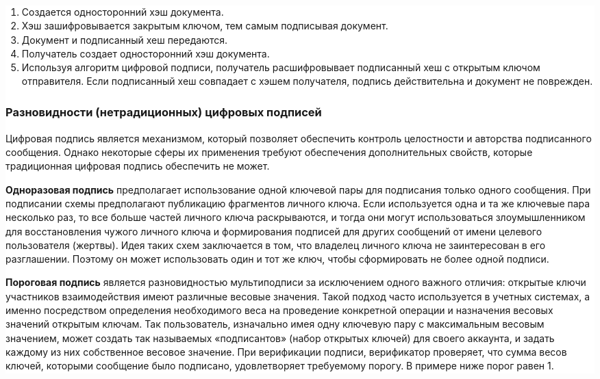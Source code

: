 1.	Создается односторонний хэш документа.
2.	Хэш зашифровывается закрытым ключом, тем самым подписывая документ.
3.	Документ и подписанный хеш передаются.
4.	Получатель создает односторонний хэш документа.
5.	Используя алгоритм цифровой подписи, получатель расшифровывает подписанный хеш с открытым ключом отправителя. Если подписанный хеш совпадает с хэшем получателя, подпись действительна и документ не поврежден.

### Разновидности (нетрадиционных) цифровых подписей 

Цифровая подпись является механизмом, который позволяет обеспечить контроль целостности и авторства подписанного сообщения. Однако некоторые сферы их применения требуют обеспечения дополнительных свойств, которые традиционная цифровая подпись обеспечить не может. 

**Одноразовая подпись** предполагает использование одной ключевой пары для подписания только одного сообщения. При подписании схемы предполагают публикацию фрагментов личного ключа. Если используется одна и та же ключевые пара несколько раз, то все больше частей личного ключа раскрываются, и тогда они могут использоваться злоумышленником для восстановления чужого личного ключа и формирования подписей для других сообщений от имени целевого пользователя (жертвы). Идея таких схем заключается в том, что владелец личного ключа не заинтересован в его разглашении. Поэтому он может использовать один и тот же ключ, чтобы сформировать не более одной подписи. 

**Пороговая подпись** является разновидностью мультиподписи за исключением одного важного отличия: открытые ключи участников взаимодействия имеют различные весовые значения.  Такой подход часто используется в учетных системах, а именно посредством определения необходимого веса на проведение конкретной операции и назначения весовых значений открытым ключам. Так пользователь, изначально имея одну ключевую пару с максимальным весовым значением, может создать так называемых «подписантов» (набор открытых ключей) для своего аккаунта, и задать каждому из них собственное весовое значение. При верификации подписи, верификатор проверяет, что сумма весов ключей, которыми сообщение было подписано, удовлетворяет требуемому порогу. В примере ниже порог равен 1.
